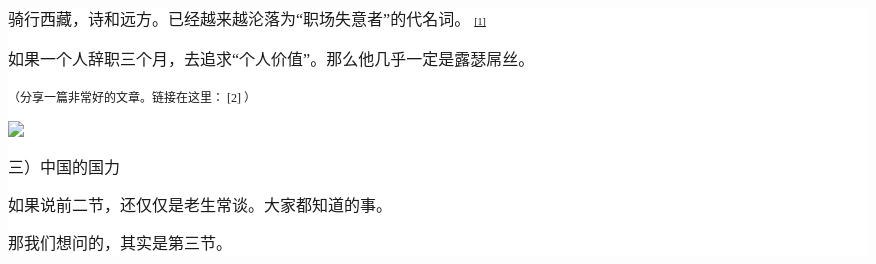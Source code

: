 <span style="font-size:16px;line-height:150%;font-family:楷体">
</span>
</p>
<p style="line-height:150%">
<span style="font-size:16px;line-height:150%;font-family:楷体">
          骑行西藏，诗和远方。已经越来越沦落为“职场失意者”的代名词。
          <a name="_ftnref1" style="font-size: 10px; text-decoration: underline;" title="">
<span style="line-height: 150%; font-family: 楷体; font-size: 10px;">
            [1]
           </span>
</a>
</span>
</p>
<p style="line-height:150%">
<span style="font-size:16px;line-height:150%;font-family:楷体">
          如果一个人辞职三个月，去追求“个人价值”。那么他几乎一定是露瑟屌丝。
         </span>
</p>
<p style="line-height:150%">
<span style="font-size:16px;line-height:150%;font-family:楷体">
</span>
</p>
<p style="line-height:150%">
<span style="font-size:12px;line-height:150%;font-family:宋体">
          （分享一篇非常好的文章。链接在这里：
          <a name="_ftnref2" title="">
<span style="font-size: 12px">
            [2]
           </span>
</a>
          ）
         </span>
</p>
<p>
<img data-ratio="1.7777777777777777" data-s="300,640" data-src="" data-type="jpeg" data-w="720" src="{{ '/img/Ok4hZ0tV6r7AKl0eo2IHdFiaruazgfxYD8qplNQibncicqUpoz6rfR7FFYU8epFHG25Zma0s0qAvSfJ2713b3f53Q.jpeg' | prepend: site.img | replace: '//','/' }}"/>
</p>
<p style="line-height:150%">
<span style="font-size:16px;line-height:150%;font-family:楷体">
</span>
</p>
<p style="line-height:150%">
<span style="font-size:16px;line-height:150%;font-family:楷体">
</span>
</p>
<p style="line-height:150%">
<span style="font-size:16px;line-height:150%;font-family:楷体">
          三）中国的国力
         </span>
</p>
<p style="line-height:150%">
<span style="font-size:16px;line-height:150%;font-family:楷体">
</span>
</p>
<p style="line-height:150%">
<span style="font-size:16px;line-height:150%;font-family:楷体">
          如果说前二节，还仅仅是老生常谈。大家都知道的事。
         </span>
</p>
<p style="line-height:150%">
<span style="font-size:16px;line-height:150%;font-family:楷体">
          那我们想问的，其实是第三节。
         </span>
</p>